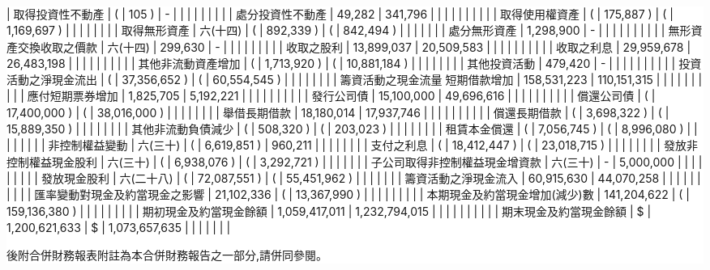 | 取得投資性不動產                                        | (                  | 105 )         | -             |               |              |    |    |    |     |    |
| 處分投資性不動產                                        | 49,282             | 341,796       |               |               |              |    |    |    |     |    |
| 取得使用權資產                                          | (                  | 175,887 )     | (             | 1,169,697 )   |              |    |    |    |     |    |
| 取得無形資產                                            | 六(十四)           | (             | 892,339 )     | (             | 842,494 )    |    |    |    |     |    |
| 處分無形資產                                            | 1,298,900          | -             |               |               |              |    |    |    |     |    |
| 無形資產交換收取之價款                                  | 六(十四)           | 299,630       | -             |               |              |    |    |    |     |    |
| 收取之股利                                              | 13,899,037         | 20,509,583    |               |               |              |    |    |    |     |    |
| 收取之利息                                              | 29,959,678         | 26,483,198    |               |               |              |    |    |    |     |    |
| 其他非流動資產增加                                      | (                  | 1,713,920 )   | (             | 10,881,184 )  |              |    |    |    |     |    |
| 其他投資活動                                            | 479,420            | -             |               |               |              |    |    |    |     |    |
| 投資活動之淨現金流出                                    | (                  | 37,356,652 )  | (             | 60,554,545 )  |              |    |    |    |     |    |
| 籌資活動之現金流量 短期借款增加                         | 158,531,223        | 110,151,315   |               |               |              |    |    |    |     |    |
| 應付短期票券增加                                        | 1,825,705          | 5,192,221     |               |               |              |    |    |    |     |    |
| 發行公司債                                              | 15,100,000         | 49,696,616    |               |               |              |    |    |    |     |    |
| 償還公司債                                              | (                  | 17,400,000 )  | (             | 38,016,000 )  |              |    |    |    |     |    |
| 舉借長期借款                                            | 18,180,014         | 17,937,746    |               |               |              |    |    |    |     |    |
| 償還長期借款                                            | (                  | 3,698,322 )   | (             | 15,889,350 )  |              |    |    |    |     |    |
| 其他非流動負債減少                                      | (                  | 508,320 )     | (             | 203,023 )     |              |    |    |    |     |    |
| 租賃本金償還                                            | (                  | 7,056,745 )   | (             | 8,996,080 )   |              |    |    |    |     |    |
| 非控制權益變動                                          | 六(三十)           | (             | 6,619,851 )   | 960,211       |              |    |    |    |     |    |
| 支付之利息                                              | (                  | 18,412,447 )  | (             | 23,018,715 )  |              |    |    |    |     |    |
| 發放非控制權益現金股利                                  | 六(三十)           | (             | 6,938,076 )   | (             | 3,292,721 )  |    |    |    |     |    |
| 子公司取得非控制權益現金增資款                          | 六(三十)           | -             | 5,000,000     |               |              |    |    |    |     |    |
| 發放現金股利                                            | 六(二十八)         | (             | 72,087,551 )  | (             | 55,451,962 ) |    |    |    |     |    |
| 籌資活動之淨現金流入                                    | 60,915,630         | 44,070,258    |               |               |              |    |    |    |     |    |
| 匯率變動對現金及約當現金之影響                          | 21,102,336         | (             | 13,367,990 )  |               |              |    |    |    |     |    |
| 本期現金及約當現金增加(減少)數                          | 141,204,622        | (             | 159,136,380 ) |               |              |    |    |    |     |    |
| 期初現金及約當現金餘額                                  | 1,059,417,011      | 1,232,794,015 |               |               |              |    |    |    |     |    |
| 期末現金及約當現金餘額                                  | $                  | 1,200,621,633 | $             | 1,073,657,635 |              |    |    |    |     |    |

後附合併財務報表附註為本合併財務報告之一部分,請併同參閱。
